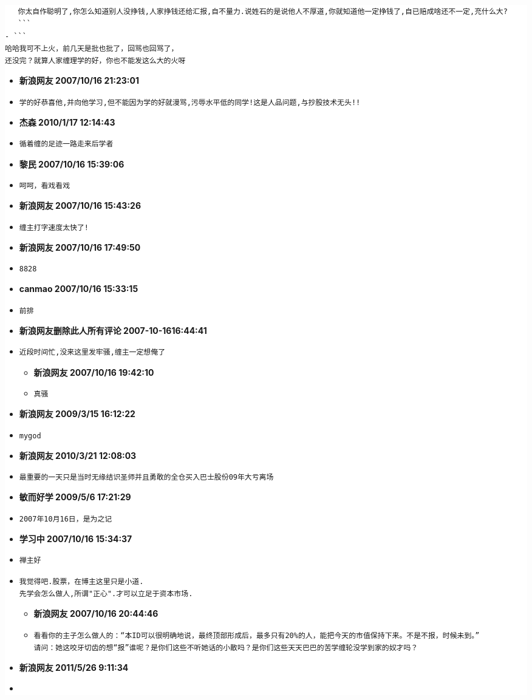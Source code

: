   ```
     你太自作聪明了,你怎么知道别人没挣钱,人家挣钱还给汇报,自不量力.说姓石的是说他人不厚道,你就知道他一定挣钱了,自已赔成啥还不一定,充什么大?
     ```
- ```
  哈哈我可不上火，前几天是批也批了，回骂也回骂了，
  还没完？就算人家缠理学的好，你也不能发这么大的火呀
  ```
   - **新浪网友 2007/10/16 21:23:01**
   - ```
     学的好恭喜他,并向他学习,但不能因为学的好就漫骂,污辱水平低的同学!这是人品问题,与抄股技术无头!!
     ```
- **杰森 2010/1/17 12:14:43**
- ```
  循着缠的足迹一路走来后学者
  ```
- **黎民 2007/10/16 15:39:06**
- ```
  呵呵，看戏看戏
  ```
- **新浪网友 2007/10/16 15:43:26**
- ```
  缠主打字速度太快了!
  ```
- **新浪网友 2007/10/16 17:49:50**
- ```
  8828
  ```
- **canmao 2007/10/16 15:33:15**
- ```
  前排
  ```
- **新浪网友删除此人所有评论 2007-10-1616:44:41**
- ```
  近段时间忙,没来这里发牢骚,缠主一定想俺了
  ```
   - **新浪网友 2007/10/16 19:42:10**
   - ```
     真骚
     ```
- **新浪网友 2009/3/15 16:12:22**
- ```
  mygod
  ```
- **新浪网友 2010/3/21 12:08:03**
- ```
  最重要的一天只是当时无缘结识圣师并且勇敢的全仓买入巴士股份09年大亏离场
  ```
- **敏而好学 2009/5/6 17:21:29**
- ```
  2007年10月16日，是为之记
  ```
- **学习中 2007/10/16 15:34:37**
- ```
  禅主好
  ```
- ```
  我觉得吧.股票，在博主这里只是小道.
  先学会怎么做人,所谓"正心".才可以立足于资本市场.
  ```
   - **新浪网友 2007/10/16 20:44:46**
   - ```
     看看你的主子怎么做人的：“本ID可以很明确地说，最终顶部形成后，最多只有20%的人，能把今天的市值保持下来。不是不报，时候未到。”
     请问：她这咬牙切齿的想“报”谁呢？是你们这些不听她话的小散吗？是你们这些天天巴巴的苦学缠轮没学到家的奴才吗？
     ```
- **新浪网友 2011/5/26 9:11:34**
- ```
  ```
